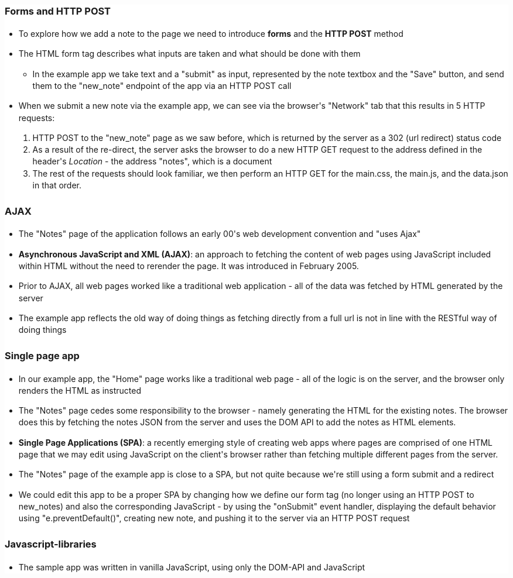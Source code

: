 ### __Forms and HTTP POST__
- To explore how we add a note to the page we need to introduce __forms__ and the __HTTP POST__ method

- The HTML form tag describes what inputs are taken and what should be done with them
    - In the example app we take text and a "submit" as input, represented by the note textbox and the "Save" button, and send them to the "new_note" endpoint of the app via an HTTP POST call

- When we submit a new note via the example app, we can see via the browser's "Network" tab that this results in 5 HTTP requests:
    1. HTTP POST to the "new_note" page as we saw before, which is returned by the server as a 302 (url redirect) status code
    2. As a result of the re-direct, the server asks the browser to do a new HTTP GET request to the address defined in the header's *Location* - the address "notes", which is a document
    3. The rest of the requests should look familiar, we then perform an HTTP GET for the main.css, the main.js, and the data.json in that order.

### __AJAX__
- The "Notes" page of the application follows an early 00's web development convention and "uses Ajax"

- __Asynchronous JavaScript and XML (AJAX)__: an approach to fetching the content of web pages using JavaScript included within HTML without the need to rerender the page. It was introduced in February 2005.

- Prior to AJAX, all web pages worked like a traditional web application - all of the data was fetched by HTML generated by the server

- The example app reflects the old way of doing things as fetching directly from a full url is not in line with the RESTful way of doing things

### __Single page app__
- In our example app, the "Home" page works like a traditional web page - all of the logic is on the server, and the browser only renders the HTML as instructed

- The "Notes" page cedes some responsibility to the browser - namely generating the HTML for the existing notes. The browser does this by fetching the notes JSON from the server and uses the DOM API to add the notes as HTML elements.

- __Single Page Applications (SPA)__: a recently emerging style of creating web apps where pages are comprised of one HTML page that we may edit using JavaScript on the client's browser rather than fetching multiple different pages from the server.

- The "Notes" page of the example app is close to a SPA, but not quite because we're still using a form submit and a redirect

- We could edit this app to be a proper SPA by changing how we define our form tag (no longer using an HTTP POST to new_notes) and also the corresponding JavaScript - by using the "onSubmit" event handler, displaying the default behavior using "e.preventDefault()", creating  new note, and pushing it to the server via an HTTP POST request

### __Javascript-libraries__
- The sample app was written in vanilla JavaScript, using only the DOM-API and JavaScript
